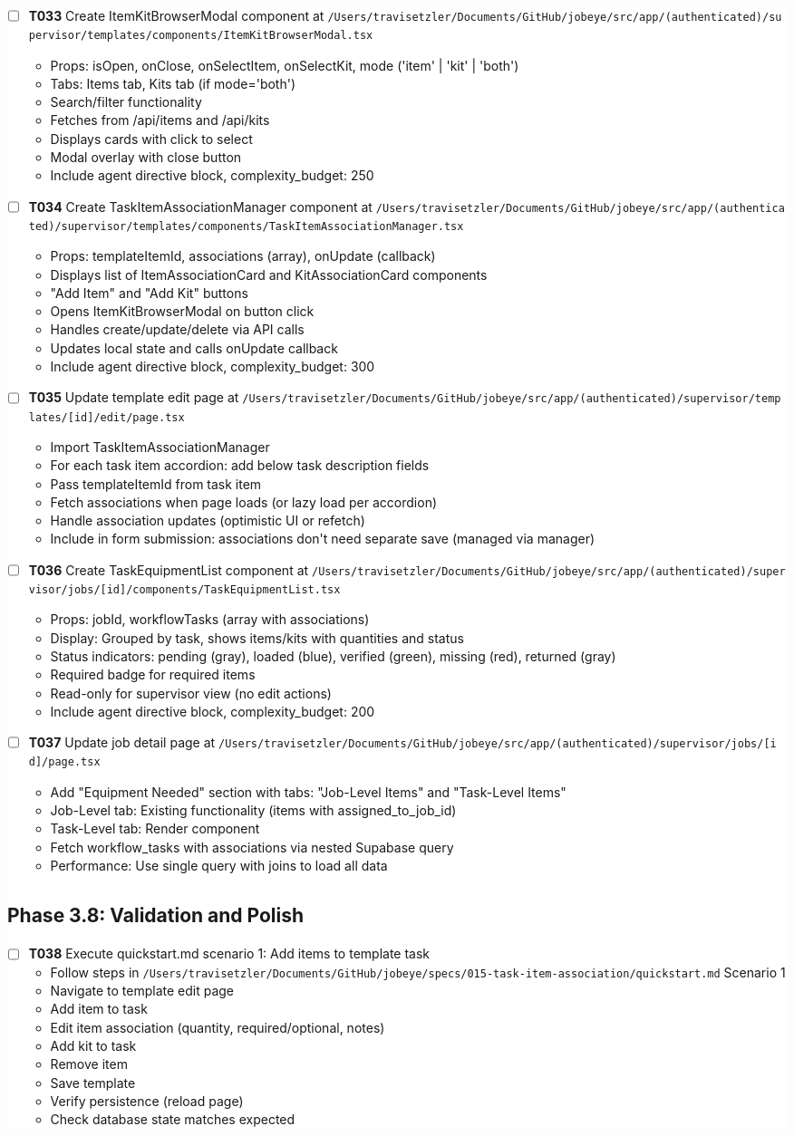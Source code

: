 - [ ] **T033** Create ItemKitBrowserModal component at `/Users/travisetzler/Documents/GitHub/jobeye/src/app/(authenticated)/supervisor/templates/components/ItemKitBrowserModal.tsx`
  - Props: isOpen, onClose, onSelectItem, onSelectKit, mode ('item' | 'kit' | 'both')
  - Tabs: Items tab, Kits tab (if mode='both')
  - Search/filter functionality
  - Fetches from /api/items and /api/kits
  - Displays cards with click to select
  - Modal overlay with close button
  - Include agent directive block, complexity_budget: 250

- [ ] **T034** Create TaskItemAssociationManager component at `/Users/travisetzler/Documents/GitHub/jobeye/src/app/(authenticated)/supervisor/templates/components/TaskItemAssociationManager.tsx`
  - Props: templateItemId, associations (array), onUpdate (callback)
  - Displays list of ItemAssociationCard and KitAssociationCard components
  - "Add Item" and "Add Kit" buttons
  - Opens ItemKitBrowserModal on button click
  - Handles create/update/delete via API calls
  - Updates local state and calls onUpdate callback
  - Include agent directive block, complexity_budget: 300

- [ ] **T035** Update template edit page at `/Users/travisetzler/Documents/GitHub/jobeye/src/app/(authenticated)/supervisor/templates/[id]/edit/page.tsx`
  - Import TaskItemAssociationManager
  - For each task item accordion: add <TaskItemAssociationManager> below task description fields
  - Pass templateItemId from task item
  - Fetch associations when page loads (or lazy load per accordion)
  - Handle association updates (optimistic UI or refetch)
  - Include in form submission: associations don't need separate save (managed via manager)

- [ ] **T036** Create TaskEquipmentList component at `/Users/travisetzler/Documents/GitHub/jobeye/src/app/(authenticated)/supervisor/jobs/[id]/components/TaskEquipmentList.tsx`
  - Props: jobId, workflowTasks (array with associations)
  - Display: Grouped by task, shows items/kits with quantities and status
  - Status indicators: pending (gray), loaded (blue), verified (green), missing (red), returned (gray)
  - Required badge for required items
  - Read-only for supervisor view (no edit actions)
  - Include agent directive block, complexity_budget: 200

- [ ] **T037** Update job detail page at `/Users/travisetzler/Documents/GitHub/jobeye/src/app/(authenticated)/supervisor/jobs/[id]/page.tsx`
  - Add "Equipment Needed" section with tabs: "Job-Level Items" and "Task-Level Items"
  - Job-Level tab: Existing functionality (items with assigned_to_job_id)
  - Task-Level tab: Render <TaskEquipmentList> component
  - Fetch workflow_tasks with associations via nested Supabase query
  - Performance: Use single query with joins to load all data

## Phase 3.8: Validation and Polish

- [ ] **T038** Execute quickstart.md scenario 1: Add items to template task
  - Follow steps in `/Users/travisetzler/Documents/GitHub/jobeye/specs/015-task-item-association/quickstart.md` Scenario 1
  - Navigate to template edit page
  - Add item to task
  - Edit item association (quantity, required/optional, notes)
  - Add kit to task
  - Remove item
  - Save template
  - Verify persistence (reload page)
  - Check database state matches expected
